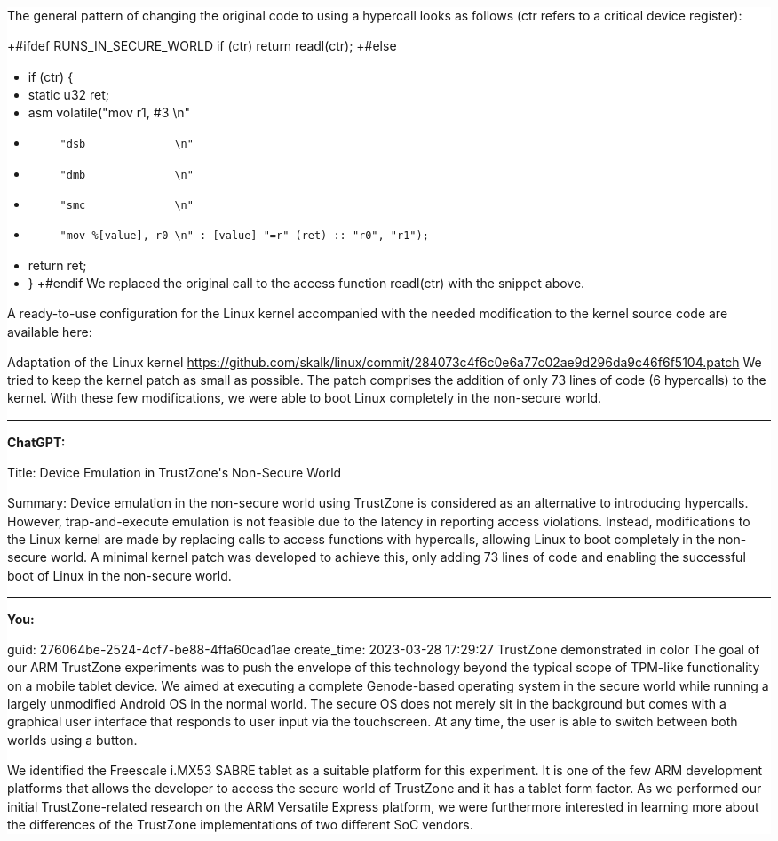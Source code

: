 The general pattern of changing the original code to using a hypercall looks as follows (ctr refers to a critical device register):

 +#ifdef RUNS_IN_SECURE_WORLD
   if (ctr)
     return readl(ctr);
 +#else
 + if (ctr) {
 +   static u32 ret;
 +   asm volatile("mov r1, #3       \n"
 +          "dsb              \n"
 +          "dmb              \n"
 +          "smc              \n"
 +          "mov %[value], r0 \n" : [value] "=r" (ret) :: "r0", "r1");
 +   return ret;
 + }
 +#endif
We replaced the original call to the access function readl(ctr) with the snippet above.

A ready-to-use configuration for the Linux kernel accompanied with the needed modification to the kernel source code are available here:

Adaptation of the Linux kernel
 https://github.com/skalk/linux/commit/284073c4f6c0e6a77c02ae9d296da9c46f6f5104.patch
We tried to keep the kernel patch as small as possible. The patch comprises the addition of only 73 lines of code (6 hypercalls) to the kernel. With these few modifications, we were able to boot Linux completely in the non-secure world.

* * *

**ChatGPT:**

Title: Device Emulation in TrustZone's Non-Secure World

Summary: Device emulation in the non-secure world using TrustZone is considered as an alternative to introducing hypercalls. However, trap-and-execute emulation is not feasible due to the latency in reporting access violations. Instead, modifications to the Linux kernel are made by replacing calls to access functions with hypercalls, allowing Linux to boot completely in the non-secure world. A minimal kernel patch was developed to achieve this, only adding 73 lines of code and enabling the successful boot of Linux in the non-secure world.

* * *

**You:**

guid: 276064be-2524-4cf7-be88-4ffa60cad1ae
create_time: 2023-03-28 17:29:27
TrustZone demonstrated in color
The goal of our ARM TrustZone experiments was to push the envelope of this technology beyond the typical scope of TPM-like functionality on a mobile tablet device. We aimed at executing a complete Genode-based operating system in the secure world while running a largely unmodified Android OS in the normal world. The secure OS does not merely sit in the background but comes with a graphical user interface that responds to user input via the touchscreen. At any time, the user is able to switch between both worlds using a button.

We identified the Freescale i.MX53 SABRE tablet as a suitable platform for this experiment. It is one of the few ARM development platforms that allows the developer to access the secure world of TrustZone and it has a tablet form factor. As we performed our initial TrustZone-related research on the ARM Versatile Express platform, we were furthermore interested in learning more about the differences of the TrustZone implementations of two different SoC vendors.
